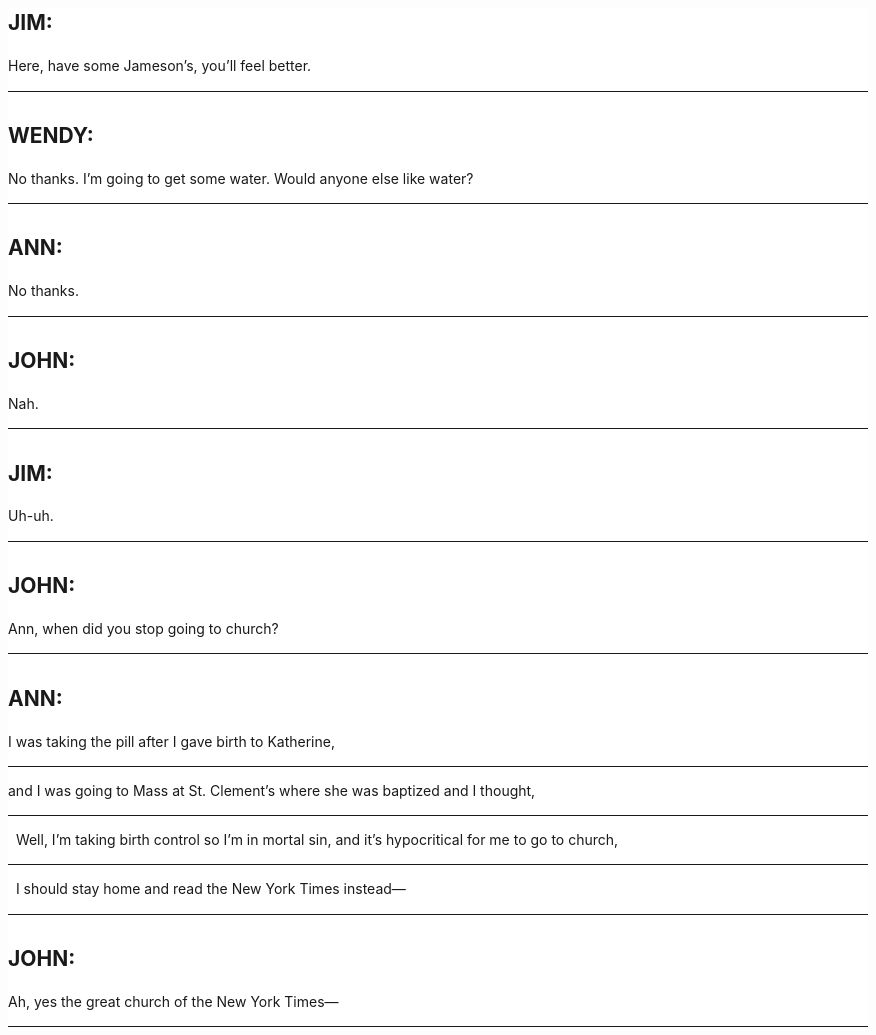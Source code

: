 
## JIM:
Here, have some Jameson’s, you’ll feel better.

---

## WENDY:
No thanks. I’m going to get some water. Would anyone else like water?

---

## ANN:
No thanks.

---

## JOHN:
Nah.

---

## JIM:
Uh-uh.

---

## JOHN:
Ann, when did you stop going to church?

---

## ANN:
I was taking the pill after I gave birth to Katherine,

---

and I was going to Mass at St. Clement’s where she was baptized and I thought,

---
 
Well, I’m taking birth control so I’m in mortal sin, and it’s hypocritical for me to go to church,

---
 
I should stay home and read the New York Times instead—

---

## JOHN:
Ah, yes the great church of the New York Times—

---